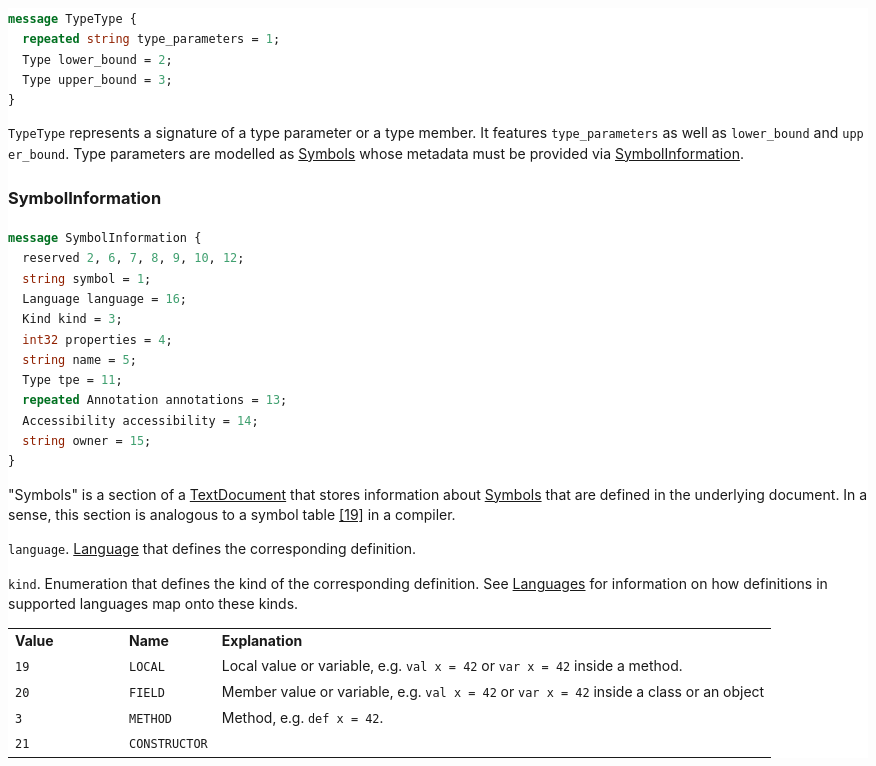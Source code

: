 ```protobuf
message TypeType {
  repeated string type_parameters = 1;
  Type lower_bound = 2;
  Type upper_bound = 3;
}
```

`TypeType` represents a signature of a type parameter or a type member.
It features `type_parameters` as well as `lower_bound` and `upper_bound`.
Type parameters are modelled as [Symbols](#symbol) whose metadata must be
provided via [SymbolInformation](#symbolinformation).

### SymbolInformation

```protobuf
message SymbolInformation {
  reserved 2, 6, 7, 8, 9, 10, 12;
  string symbol = 1;
  Language language = 16;
  Kind kind = 3;
  int32 properties = 4;
  string name = 5;
  Type tpe = 11;
  repeated Annotation annotations = 13;
  Accessibility accessibility = 14;
  string owner = 15;
}
```

"Symbols" is a section of a [TextDocument](#textdocument) that stores
information about [Symbols](#symbol) that are defined in the underlying
document. In a sense, this section is analogous to a symbol table
[\[19\]][19] in a compiler.

`language`. [Language](#language) that defines the corresponding definition.

`kind`. Enumeration that defines the kind of the corresponding definition.
See [Languages](#languages) for information on how definitions in supported
languages map onto these kinds.

<table>
  <tr>
    <td width="100px"><b>Value</b></td>
    <td><b>Name</b></td>
    <td><b>Explanation</b></td>
  </tr>
  <tr>
    <td><code>19</code></td>
    <td><code>LOCAL</code></td>
    <td>Local value or variable, e.g. <code>val x = 42</code> or
    <code>var x = 42</code> inside a method.</td>
  </tr>
  <tr>
    <td><code>20</code></td>
    <td><code>FIELD</code></td>
    <td>Member value or variable, e.g. <code>val x = 42</code> or
    <code>var x = 42</code> inside a class or an object</td>
  </tr>
  <tr>
    <td><code>3</code></td>
    <td><code>METHOD</code></td>
    <td>Method, e.g. <code>def x = 42</code>.</td>
  </tr>
  <tr>
    <td><code>21</code></td>
    <td><code>CONSTRUCTOR</code></td>

[semanticdb2.proto]: https://github.com/scalameta/scalameta/blob/master/semanticdb/semanticdb2/semanticdb2.proto
[semanticdb3.proto]: semanticdb3.proto
[1]: https://semver.org/
[2]: https://microsoft.github.io/language-server-protocol/
[3]: https://scalacenter.github.io/bsp/
[4]: https://github.com/dragos/dragos-vscode-scala
[5]: http://dotty.epfl.ch/docs/usage/ide-support.html
[6]: http://www.scala-sbt.org/1.x-beta/docs/sbt-server.html
[7]: https://github.com/ensime/ensime-server/pull/1888
[8]: https://github.com/scalameta/language-server
[9]: http://scala-ide.org/
[10]: https://confluence.jetbrains.com/display/SCA/Scala+Plugin+for+IntelliJ+IDEA
[11]: http://scalameta.org/
[12]: http://scalameta.org/tutorial/
[13]: https://developers.google.com/protocol-buffers/
[14]: https://www.json.org/
[15]: https://en.wikipedia.org/wiki/SQL
[16]: http://tools.ietf.org/html/rfc3986
[17]: https://www.scala-lang.org/files/archive/spec/2.12/
[18]: https://www.scala-lang.org/files/archive/spec/2.11/03-types.html
[19]: https://en.wikipedia.org/wiki/Symbol_table
[20]: https://www.scala-lang.org/files/archive/spec/2.12/09-top-level-definitions.html#package-references
[21]: https://www.scala-lang.org/files/archive/spec/2.12/09-top-level-definitions.html#packagings
[22]: https://docs.oracle.com/javase/specs/jls/se9/html/jls-3.html#jls-3.8
[23]: https://www.scala-lang.org/files/archive/spec/2.12/11-annotations.html
[24]: https://www.scala-lang.org/files/archive/spec/2.12/03-types.html#singleton-types
[25]: https://github.com/scala/scala/pull/5310
[26]: https://www.scala-lang.org/files/archive/spec/2.12/03-types.html#type-projection
[27]: https://www.scala-lang.org/files/archive/spec/2.12/03-types.html#type-designators
[28]: https://www.scala-lang.org/files/archive/spec/2.12/03-types.html#parameterized-types
[29]: https://www.scala-lang.org/files/archive/spec/2.12/03-types.html#tuple-types
[30]: https://www.scala-lang.org/files/archive/spec/2.12/03-types.html#annotated-types
[31]: https://www.scala-lang.org/files/archive/spec/2.12/03-types.html#compound-types
[32]: https://www.scala-lang.org/files/archive/spec/2.12/03-types.html#infix-types
[33]: https://www.scala-lang.org/files/archive/spec/2.12/03-types.html#function-types
[34]: https://www.scala-lang.org/files/archive/spec/2.12/03-types.html#existential-types
[35]: https://www.scala-lang.org/files/archive/spec/2.12/03-types.html#method-types
[36]: https://www.scala-lang.org/files/archive/spec/2.12/03-types.html#polymorphic-method-types
[37]: https://www.scala-lang.org/files/archive/spec/2.12/03-types.html#type-constructors
[38]: http://scalamacros.org/paperstalks/2016-02-11-WhatDidWeLearnInScalaMeta.pdf
[39]: https://www.scala-lang.org/files/archive/spec/2.12/04-basic-declarations-and-definitions.html#value-declarations-and-definitions
[40]: http://www.scala-lang.org/api/2.12.0/scala/annotation/meta/index.html
[41]: https://www.scala-lang.org/files/archive/spec/2.12/04-basic-declarations-and-definitions.html#variable-declarations-and-definitions
[42]: https://www.scala-lang.org/files/archive/spec/2.12/04-basic-declarations-and-definitions.html#type-declarations-and-type-aliases
[43]: https://www.scala-lang.org/files/archive/spec/2.12/04-basic-declarations-and-definitions.html#type-parameters
[44]: https://www.scala-lang.org/files/archive/spec/2.12/07-implicits.html#context-bounds-and-view-bounds
[45]: https://www.scala-lang.org/files/archive/spec/2.12/04-basic-declarations-and-definitions.html#default-arguments
[46]: https://www.scala-lang.org/files/archive/spec/2.12/04-basic-declarations-and-definitions.html#by-name-parameters
[47]: https://www.scala-lang.org/files/archive/spec/2.12/04-basic-declarations-and-definitions.html#repeated-parameters
[48]: https://www.scala-lang.org/files/archive/spec/2.12/04-basic-declarations-and-definitions.html#function-declarations-and-definitions
[49]: https://www.scala-lang.org/files/archive/spec/2.12/04-basic-declarations-and-definitions.html#procedures
[50]: https://www.scala-lang.org/files/archive/spec/2.12/04-basic-declarations-and-definitions.html#method-return-type-inference
[51]: https://docs.scala-lang.org/overviews/macros/overview.html
[52]: https://www.scala-lang.org/files/archive/spec/2.12/05-classes-and-objects.html#class-definitions
[53]: https://www.scala-lang.org/files/archive/spec/2.12/05-classes-and-objects.html#constructor-definitions
[54]: https://www.scala-lang.org/files/archive/spec/2.12/05-classes-and-objects.html#class-definitions
[55]: https://www.scala-lang.org/files/archive/spec/2.12/05-classes-and-objects.html#case-classes
[56]: https://docs.scala-lang.org/overviews/core/implicit-classes.html
[57]: https://docs.scala-lang.org/overviews/core/value-classes.html
[58]: https://www.scala-lang.org/files/archive/spec/2.12/05-classes-and-objects.html#traits
[59]: https://www.scala-lang.org/files/archive/spec/2.12/05-classes-and-objects.html#object-definitions
[60]: https://www.scala-lang.org/files/archive/spec/2.12/09-top-level-definitions.html#package-objects
[61]: https://www.scala-lang.org/files/archive/spec/2.12/09-top-level-definitions.html#packagings
[62]: https://www.scala-lang.org/files/archive/spec/2.12/05-classes-and-objects.html#private
[63]: https://www.scala-lang.org/files/archive/spec/2.12/05-classes-and-objects.html#protected
[64]: https://www.scala-lang.org/files/archive/spec/2.11/05-classes-and-objects.html#templates
[65]: https://www.scala-lang.org/files/archive/spec/2.11/08-pattern-matching.html#variable-patterns
[66]: https://www.scala-lang.org/files/archive/spec/2.11/08-pattern-matching.html#pattern-matching-expressions
[67]: https://www.scala-lang.org/files/archive/spec/2.11/08-pattern-matching.html#type-patterns
[68]: https://docs.oracle.com/javase/specs/jvms/se8/html/jvms-4.html
[69]: https://github.com/scalameta/scalameta/blob/master/semanticdb/metacp/src/main/scala/scala/meta/internal/javacp/Javacp.scala
[70]: https://www.scala-lang.org/files/archive/spec/2.12/02-identifiers-names-and-scopes.html
[71]: https://github.com/scalameta/scalameta/blob/master/semanticdb/scalac/library/src/main/scala/scala/meta/internal/semanticdb/scalac/DocumentOps.scala